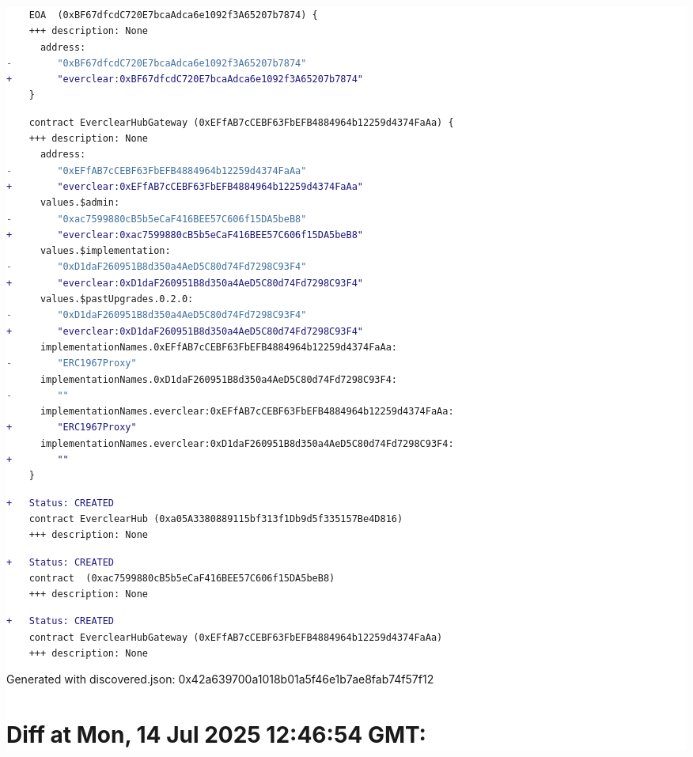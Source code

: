 ```diff
    EOA  (0xBF67dfcdC720E7bcaAdca6e1092f3A65207b7874) {
    +++ description: None
      address:
-        "0xBF67dfcdC720E7bcaAdca6e1092f3A65207b7874"
+        "everclear:0xBF67dfcdC720E7bcaAdca6e1092f3A65207b7874"
    }
```

```diff
    contract EverclearHubGateway (0xEFfAB7cCEBF63FbEFB4884964b12259d4374FaAa) {
    +++ description: None
      address:
-        "0xEFfAB7cCEBF63FbEFB4884964b12259d4374FaAa"
+        "everclear:0xEFfAB7cCEBF63FbEFB4884964b12259d4374FaAa"
      values.$admin:
-        "0xac7599880cB5b5eCaF416BEE57C606f15DA5beB8"
+        "everclear:0xac7599880cB5b5eCaF416BEE57C606f15DA5beB8"
      values.$implementation:
-        "0xD1daF260951B8d350a4AeD5C80d74Fd7298C93F4"
+        "everclear:0xD1daF260951B8d350a4AeD5C80d74Fd7298C93F4"
      values.$pastUpgrades.0.2.0:
-        "0xD1daF260951B8d350a4AeD5C80d74Fd7298C93F4"
+        "everclear:0xD1daF260951B8d350a4AeD5C80d74Fd7298C93F4"
      implementationNames.0xEFfAB7cCEBF63FbEFB4884964b12259d4374FaAa:
-        "ERC1967Proxy"
      implementationNames.0xD1daF260951B8d350a4AeD5C80d74Fd7298C93F4:
-        ""
      implementationNames.everclear:0xEFfAB7cCEBF63FbEFB4884964b12259d4374FaAa:
+        "ERC1967Proxy"
      implementationNames.everclear:0xD1daF260951B8d350a4AeD5C80d74Fd7298C93F4:
+        ""
    }
```

```diff
+   Status: CREATED
    contract EverclearHub (0xa05A3380889115bf313f1Db9d5f335157Be4D816)
    +++ description: None
```

```diff
+   Status: CREATED
    contract  (0xac7599880cB5b5eCaF416BEE57C606f15DA5beB8)
    +++ description: None
```

```diff
+   Status: CREATED
    contract EverclearHubGateway (0xEFfAB7cCEBF63FbEFB4884964b12259d4374FaAa)
    +++ description: None
```

Generated with discovered.json: 0x42a639700a1018b01a5f46e1b7ae8fab74f57f12

# Diff at Mon, 14 Jul 2025 12:46:54 GMT:
